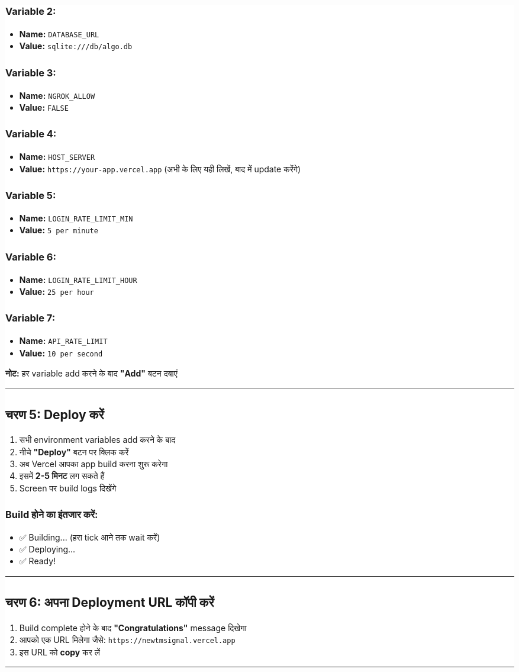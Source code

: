 ### Variable 2:
- **Name:** `DATABASE_URL`
- **Value:** `sqlite:///db/algo.db`

### Variable 3:
- **Name:** `NGROK_ALLOW`
- **Value:** `FALSE`

### Variable 4:
- **Name:** `HOST_SERVER`
- **Value:** `https://your-app.vercel.app` (अभी के लिए यही लिखें, बाद में update करेंगे)

### Variable 5:
- **Name:** `LOGIN_RATE_LIMIT_MIN`
- **Value:** `5 per minute`

### Variable 6:
- **Name:** `LOGIN_RATE_LIMIT_HOUR`
- **Value:** `25 per hour`

### Variable 7:
- **Name:** `API_RATE_LIMIT`
- **Value:** `10 per second`

**नोट:** हर variable add करने के बाद **"Add"** बटन दबाएं

---

## चरण 5: Deploy करें

1. सभी environment variables add करने के बाद
2. नीचे **"Deploy"** बटन पर क्लिक करें
3. अब Vercel आपका app build करना शुरू करेगा
4. इसमें **2-5 मिनट** लग सकते हैं
5. Screen पर build logs दिखेंगे

### Build होने का इंतजार करें:
- ✅ Building... (हरा tick आने तक wait करें)
- ✅ Deploying...
- ✅ Ready!

---

## चरण 6: अपना Deployment URL कॉपी करें

1. Build complete होने के बाद **"Congratulations"** message दिखेगा
2. आपको एक URL मिलेगा जैसे: `https://newtmsignal.vercel.app`
3. इस URL को **copy** कर लें

---
